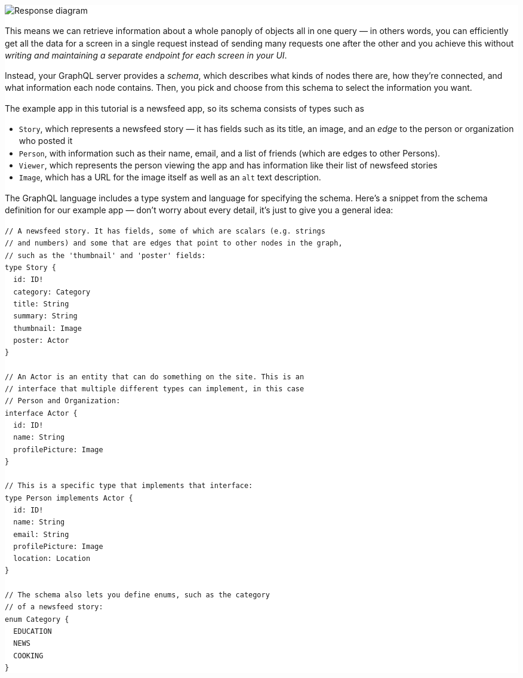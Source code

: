 ![Response diagram](/img/docs/tutorial/graphql-response.png)

  </TabItem>
</Tabs>

This means we can retrieve information about a whole panoply of objects all in one query — in others words, you can efficiently get all the data for a screen in a single request instead of sending many requests one after the other and you achieve this without _writing and maintaining a separate endpoint for each screen in your UI_.

Instead, your GraphQL server provides a _schema_, which describes what kinds of nodes there are, how they’re connected, and what information each node contains. Then, you pick and choose from this schema to select the information you want.

The example app in this tutorial is a newsfeed app, so its schema consists of types such as

- `Story`, which represents a newsfeed story — it has fields such as its title, an image, and an _edge_ to the person or organization who posted it
- `Person`, with information such as their name, email, and a list of friends (which are edges to other Persons).
- `Viewer`, which represents the person viewing the app and has information like their list of newsfeed stories
- `Image`, which has a URL for the image itself as well as an `alt` text description.

The GraphQL language includes a type system and language for specifying the schema. Here’s a snippet from the schema definition for our example app — don’t worry about every detail, it’s just to give you a general idea:

```gql
// A newsfeed story. It has fields, some of which are scalars (e.g. strings
// and numbers) and some that are edges that point to other nodes in the graph,
// such as the 'thumbnail' and 'poster' fields:
type Story {
  id: ID!
  category: Category
  title: String
  summary: String
  thumbnail: Image
  poster: Actor
}

// An Actor is an entity that can do something on the site. This is an
// interface that multiple different types can implement, in this case
// Person and Organization:
interface Actor {
  id: ID!
  name: String
  profilePicture: Image
}

// This is a specific type that implements that interface:
type Person implements Actor {
  id: ID!
  name: String
  email: String
  profilePicture: Image
  location: Location
}

// The schema also lets you define enums, such as the category
// of a newsfeed story:
enum Category {
  EDUCATION
  NEWS
  COOKING
}
```